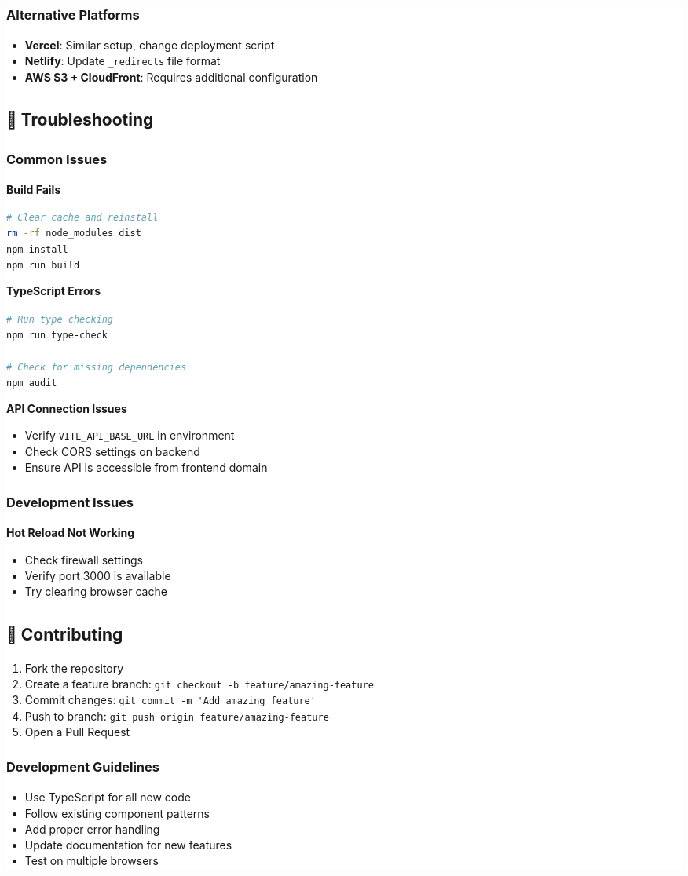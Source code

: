 ### Alternative Platforms

- **Vercel**: Similar setup, change deployment script
- **Netlify**: Update `_redirects` file format
- **AWS S3 + CloudFront**: Requires additional configuration

## 🐛 Troubleshooting

### Common Issues

**Build Fails**

```bash
# Clear cache and reinstall
rm -rf node_modules dist
npm install
npm run build
```

**TypeScript Errors**

```bash
# Run type checking
npm run type-check

# Check for missing dependencies
npm audit
```

**API Connection Issues**

- Verify `VITE_API_BASE_URL` in environment
- Check CORS settings on backend
- Ensure API is accessible from frontend domain

### Development Issues

**Hot Reload Not Working**

- Check firewall settings
- Verify port 3000 is available
- Try clearing browser cache

## 📝 Contributing

1. Fork the repository
2. Create a feature branch: `git checkout -b feature/amazing-feature`
3. Commit changes: `git commit -m 'Add amazing feature'`
4. Push to branch: `git push origin feature/amazing-feature`
5. Open a Pull Request

### Development Guidelines

- Use TypeScript for all new code
- Follow existing component patterns
- Add proper error handling
- Update documentation for new features
- Test on multiple browsers
